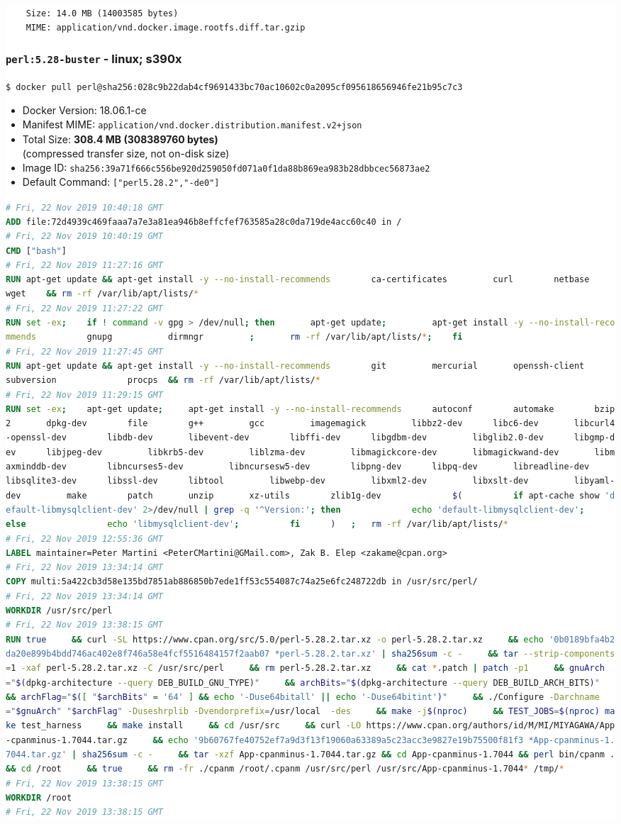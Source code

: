 		Size: 14.0 MB (14003585 bytes)  
		MIME: application/vnd.docker.image.rootfs.diff.tar.gzip

### `perl:5.28-buster` - linux; s390x

```console
$ docker pull perl@sha256:028c9b22dab4cf9691433bc70ac10602c0a2095cf095618656946fe21b95c7c3
```

-	Docker Version: 18.06.1-ce
-	Manifest MIME: `application/vnd.docker.distribution.manifest.v2+json`
-	Total Size: **308.4 MB (308389760 bytes)**  
	(compressed transfer size, not on-disk size)
-	Image ID: `sha256:39a71f666c556be920d259050fd071a0f1da88b869ea983b28dbbcec56873ae2`
-	Default Command: `["perl5.28.2","-de0"]`

```dockerfile
# Fri, 22 Nov 2019 10:40:18 GMT
ADD file:72d4939c469faaa7a7e3a81ea946b8effcfef763585a28c0da719de4acc60c40 in / 
# Fri, 22 Nov 2019 10:40:19 GMT
CMD ["bash"]
# Fri, 22 Nov 2019 11:27:16 GMT
RUN apt-get update && apt-get install -y --no-install-recommends 		ca-certificates 		curl 		netbase 		wget 	&& rm -rf /var/lib/apt/lists/*
# Fri, 22 Nov 2019 11:27:22 GMT
RUN set -ex; 	if ! command -v gpg > /dev/null; then 		apt-get update; 		apt-get install -y --no-install-recommends 			gnupg 			dirmngr 		; 		rm -rf /var/lib/apt/lists/*; 	fi
# Fri, 22 Nov 2019 11:27:45 GMT
RUN apt-get update && apt-get install -y --no-install-recommends 		git 		mercurial 		openssh-client 		subversion 				procps 	&& rm -rf /var/lib/apt/lists/*
# Fri, 22 Nov 2019 11:29:15 GMT
RUN set -ex; 	apt-get update; 	apt-get install -y --no-install-recommends 		autoconf 		automake 		bzip2 		dpkg-dev 		file 		g++ 		gcc 		imagemagick 		libbz2-dev 		libc6-dev 		libcurl4-openssl-dev 		libdb-dev 		libevent-dev 		libffi-dev 		libgdbm-dev 		libglib2.0-dev 		libgmp-dev 		libjpeg-dev 		libkrb5-dev 		liblzma-dev 		libmagickcore-dev 		libmagickwand-dev 		libmaxminddb-dev 		libncurses5-dev 		libncursesw5-dev 		libpng-dev 		libpq-dev 		libreadline-dev 		libsqlite3-dev 		libssl-dev 		libtool 		libwebp-dev 		libxml2-dev 		libxslt-dev 		libyaml-dev 		make 		patch 		unzip 		xz-utils 		zlib1g-dev 				$( 			if apt-cache show 'default-libmysqlclient-dev' 2>/dev/null | grep -q '^Version:'; then 				echo 'default-libmysqlclient-dev'; 			else 				echo 'libmysqlclient-dev'; 			fi 		) 	; 	rm -rf /var/lib/apt/lists/*
# Fri, 22 Nov 2019 12:55:36 GMT
LABEL maintainer=Peter Martini <PeterCMartini@GMail.com>, Zak B. Elep <zakame@cpan.org>
# Fri, 22 Nov 2019 13:34:14 GMT
COPY multi:5a422cb3d58e135bd7851ab886850b7ede1ff53c554087c74a25e6fc248722db in /usr/src/perl/ 
# Fri, 22 Nov 2019 13:34:14 GMT
WORKDIR /usr/src/perl
# Fri, 22 Nov 2019 13:38:15 GMT
RUN true     && curl -SL https://www.cpan.org/src/5.0/perl-5.28.2.tar.xz -o perl-5.28.2.tar.xz     && echo '0b0189bfa4b2da20e899b4bdd746ac402e8f746a58e4fcf5516484157f2aab07 *perl-5.28.2.tar.xz' | sha256sum -c -     && tar --strip-components=1 -xaf perl-5.28.2.tar.xz -C /usr/src/perl     && rm perl-5.28.2.tar.xz     && cat *.patch | patch -p1     && gnuArch="$(dpkg-architecture --query DEB_BUILD_GNU_TYPE)"     && archBits="$(dpkg-architecture --query DEB_BUILD_ARCH_BITS)"     && archFlag="$([ "$archBits" = '64' ] && echo '-Duse64bitall' || echo '-Duse64bitint')"     && ./Configure -Darchname="$gnuArch" "$archFlag" -Duseshrplib -Dvendorprefix=/usr/local  -des     && make -j$(nproc)     && TEST_JOBS=$(nproc) make test_harness     && make install     && cd /usr/src     && curl -LO https://www.cpan.org/authors/id/M/MI/MIYAGAWA/App-cpanminus-1.7044.tar.gz     && echo '9b60767fe40752ef7a9d3f13f19060a63389a5c23acc3e9827e19b75500f81f3 *App-cpanminus-1.7044.tar.gz' | sha256sum -c -     && tar -xzf App-cpanminus-1.7044.tar.gz && cd App-cpanminus-1.7044 && perl bin/cpanm . && cd /root     && true     && rm -fr ./cpanm /root/.cpanm /usr/src/perl /usr/src/App-cpanminus-1.7044* /tmp/*
# Fri, 22 Nov 2019 13:38:15 GMT
WORKDIR /root
# Fri, 22 Nov 2019 13:38:15 GMT
```